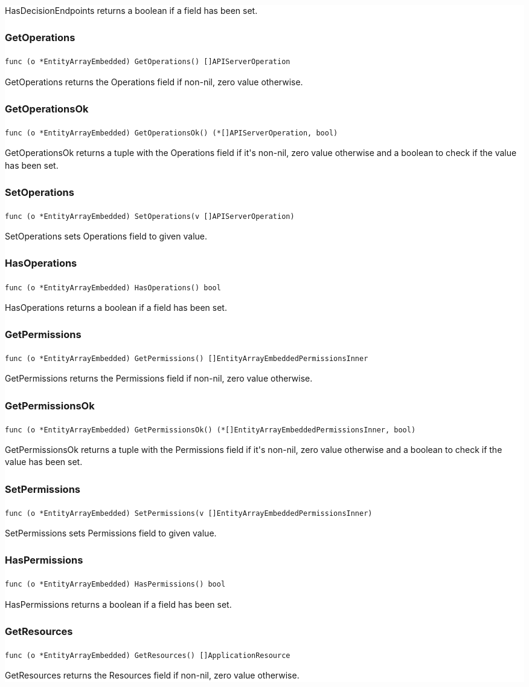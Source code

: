 HasDecisionEndpoints returns a boolean if a field has been set.

### GetOperations

`func (o *EntityArrayEmbedded) GetOperations() []APIServerOperation`

GetOperations returns the Operations field if non-nil, zero value otherwise.

### GetOperationsOk

`func (o *EntityArrayEmbedded) GetOperationsOk() (*[]APIServerOperation, bool)`

GetOperationsOk returns a tuple with the Operations field if it's non-nil, zero value otherwise
and a boolean to check if the value has been set.

### SetOperations

`func (o *EntityArrayEmbedded) SetOperations(v []APIServerOperation)`

SetOperations sets Operations field to given value.

### HasOperations

`func (o *EntityArrayEmbedded) HasOperations() bool`

HasOperations returns a boolean if a field has been set.

### GetPermissions

`func (o *EntityArrayEmbedded) GetPermissions() []EntityArrayEmbeddedPermissionsInner`

GetPermissions returns the Permissions field if non-nil, zero value otherwise.

### GetPermissionsOk

`func (o *EntityArrayEmbedded) GetPermissionsOk() (*[]EntityArrayEmbeddedPermissionsInner, bool)`

GetPermissionsOk returns a tuple with the Permissions field if it's non-nil, zero value otherwise
and a boolean to check if the value has been set.

### SetPermissions

`func (o *EntityArrayEmbedded) SetPermissions(v []EntityArrayEmbeddedPermissionsInner)`

SetPermissions sets Permissions field to given value.

### HasPermissions

`func (o *EntityArrayEmbedded) HasPermissions() bool`

HasPermissions returns a boolean if a field has been set.

### GetResources

`func (o *EntityArrayEmbedded) GetResources() []ApplicationResource`

GetResources returns the Resources field if non-nil, zero value otherwise.
